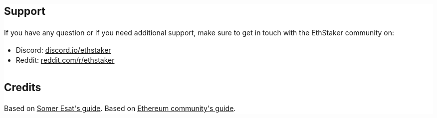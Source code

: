 ## Support

If you have any question or if you need additional support, make sure to get in touch with the EthStaker community on:

* Discord: [discord.io/ethstaker](https://discord.io/ethstaker)
* Reddit: [reddit.com/r/ethstaker](https://www.reddit.com/r/ethstaker/)

## Credits

Based on [Somer Esat's guide](https://github.com/SomerEsat/ethereum-staking-guide).
Based on [Ethereum community's guide](https://notes.ethereum.org/qrDBhhydTsyKFmGaBl2COQ).
